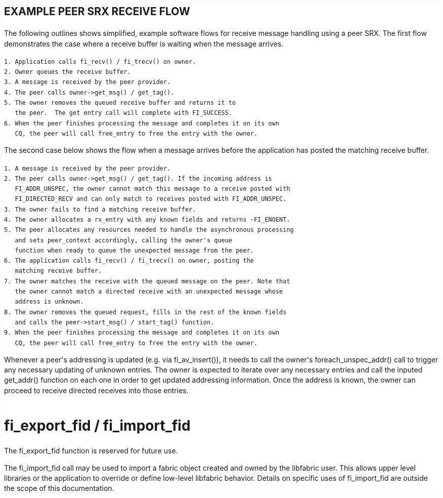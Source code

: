 ## EXAMPLE PEER SRX RECEIVE FLOW

The following outlines shows simplified, example software flows for receive
message handling using a peer SRX.  The first flow demonstrates the case
where a receive buffer is waiting when the message arrives.

```
1. Application calls fi_recv() / fi_trecv() on owner.
2. Owner queues the receive buffer.
3. A message is received by the peer provider.
4. The peer calls owner->get_msg() / get_tag().
5. The owner removes the queued receive buffer and returns it to
   the peer.  The get entry call will complete with FI_SUCCESS.
6. When the peer finishes processing the message and completes it on its own
   CQ, the peer will call free_entry to free the entry with the owner.
```

The second case below shows the flow when a message arrives before the
application has posted the matching receive buffer.

```
1. A message is received by the peer provider.
2. The peer calls owner->get_msg() / get_tag(). If the incoming address is
   FI_ADDR_UNSPEC, the owner cannot match this message to a receive posted with
   FI_DIRECTED_RECV and can only match to receives posted with FI_ADDR_UNSPEC.
3. The owner fails to find a matching receive buffer.
4. The owner allocates a rx_entry with any known fields and returns -FI_ENOENT.
5. The peer allocates any resources needed to handle the asynchronous processing
   and sets peer_context accordingly, calling the owner's queue
   function when ready to queue the unexpected message from the peer.
6. The application calls fi_recv() / fi_trecv() on owner, posting the
   matching receive buffer.
7. The owner matches the receive with the queued message on the peer. Note that
   the owner cannot match a directed receive with an unexpected message whose
   address is unknown.
8. The owner removes the queued request, fills in the rest of the known fields
   and calls the peer->start_msg() / start_tag() function.
9. When the peer finishes processing the message and completes it on its own
   CQ, the peer will call free_entry to free the entry with the owner.
```

Whenever a peer's addressing is updated (e.g. via fi_av_insert()), it needs to
call the owner's foreach_unspec_addr() call to trigger any necessary updating of
unknown entries. The owner is expected to iterate over any necessary entries and
call the inputed get_addr() function on each one in order to get updated
addressing information. Once the address is known, the owner can proceed to
receive directed receives into those entries.

# fi_export_fid / fi_import_fid

The fi_export_fid function is reserved for future use.

The fi_import_fid call may be used to import a fabric object created
and owned by the libfabric user.  This allows upper level libraries or
the application to override or define low-level libfabric behavior.
Details on specific uses of fi_import_fid are outside the scope of
this documentation.
